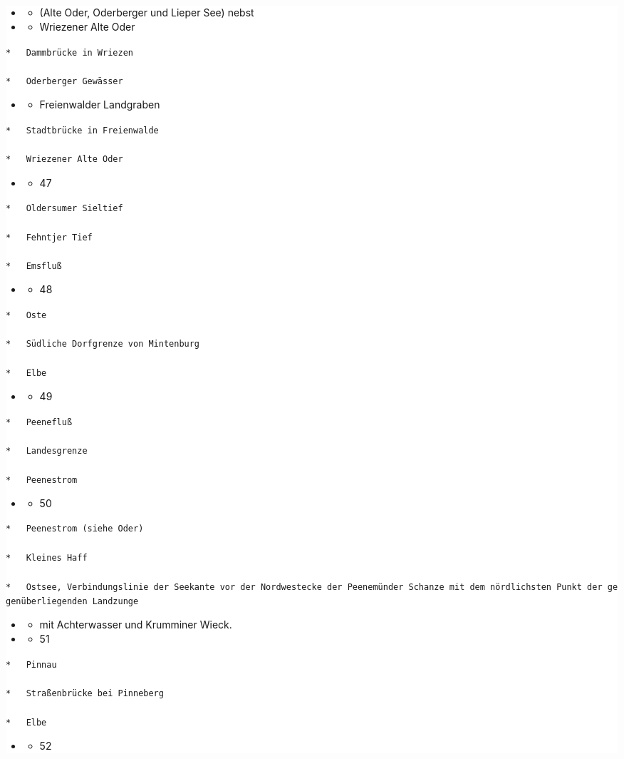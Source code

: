 
*    *   (Alte Oder, Oderberger und Lieper See) nebst


*    *   Wriezener Alte Oder

    *   Dammbrücke in Wriezen

    *   Oderberger Gewässer


*    *   Freienwalder Landgraben

    *   Stadtbrücke in Freienwalde

    *   Wriezener Alte Oder


*    *   47

    *   Oldersumer Sieltief

    *   Fehntjer Tief

    *   Emsfluß


*    *   48

    *   Oste

    *   Südliche Dorfgrenze von Mintenburg

    *   Elbe


*    *   49

    *   Peenefluß

    *   Landesgrenze

    *   Peenestrom


*    *   50

    *   Peenestrom (siehe Oder)

    *   Kleines Haff

    *   Ostsee, Verbindungslinie der Seekante vor der Nordwestecke der Peenemünder Schanze mit dem nördlichsten Punkt der gegenüberliegenden Landzunge


*    *   mit Achterwasser und Krumminer Wieck.


*    *   51

    *   Pinnau

    *   Straßenbrücke bei Pinneberg

    *   Elbe


*    *   52
